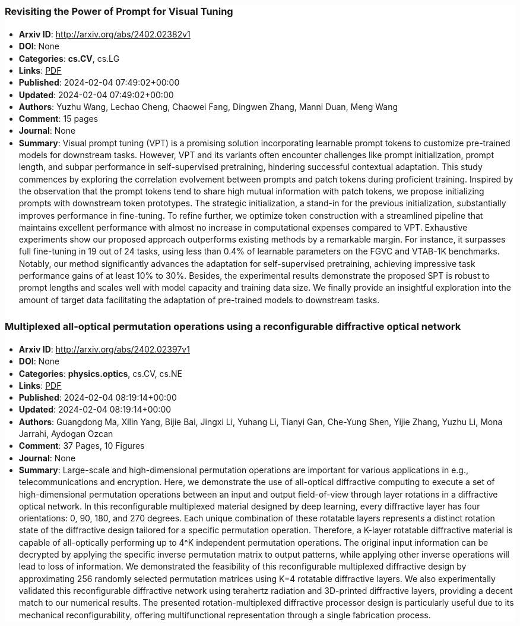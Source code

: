

### Revisiting the Power of Prompt for Visual Tuning
- **Arxiv ID**: http://arxiv.org/abs/2402.02382v1
- **DOI**: None
- **Categories**: **cs.CV**, cs.LG
- **Links**: [PDF](http://arxiv.org/pdf/2402.02382v1)
- **Published**: 2024-02-04 07:49:02+00:00
- **Updated**: 2024-02-04 07:49:02+00:00
- **Authors**: Yuzhu Wang, Lechao Cheng, Chaowei Fang, Dingwen Zhang, Manni Duan, Meng Wang
- **Comment**: 15 pages
- **Journal**: None
- **Summary**: Visual prompt tuning (VPT) is a promising solution incorporating learnable prompt tokens to customize pre-trained models for downstream tasks. However, VPT and its variants often encounter challenges like prompt initialization, prompt length, and subpar performance in self-supervised pretraining, hindering successful contextual adaptation. This study commences by exploring the correlation evolvement between prompts and patch tokens during proficient training. Inspired by the observation that the prompt tokens tend to share high mutual information with patch tokens, we propose initializing prompts with downstream token prototypes. The strategic initialization, a stand-in for the previous initialization, substantially improves performance in fine-tuning. To refine further, we optimize token construction with a streamlined pipeline that maintains excellent performance with almost no increase in computational expenses compared to VPT. Exhaustive experiments show our proposed approach outperforms existing methods by a remarkable margin. For instance, it surpasses full fine-tuning in 19 out of 24 tasks, using less than 0.4% of learnable parameters on the FGVC and VTAB-1K benchmarks. Notably, our method significantly advances the adaptation for self-supervised pretraining, achieving impressive task performance gains of at least 10% to 30%. Besides, the experimental results demonstrate the proposed SPT is robust to prompt lengths and scales well with model capacity and training data size. We finally provide an insightful exploration into the amount of target data facilitating the adaptation of pre-trained models to downstream tasks.



### Multiplexed all-optical permutation operations using a reconfigurable diffractive optical network
- **Arxiv ID**: http://arxiv.org/abs/2402.02397v1
- **DOI**: None
- **Categories**: **physics.optics**, cs.CV, cs.NE
- **Links**: [PDF](http://arxiv.org/pdf/2402.02397v1)
- **Published**: 2024-02-04 08:19:14+00:00
- **Updated**: 2024-02-04 08:19:14+00:00
- **Authors**: Guangdong Ma, Xilin Yang, Bijie Bai, Jingxi Li, Yuhang Li, Tianyi Gan, Che-Yung Shen, Yijie Zhang, Yuzhu Li, Mona Jarrahi, Aydogan Ozcan
- **Comment**: 37 Pages, 10 Figures
- **Journal**: None
- **Summary**: Large-scale and high-dimensional permutation operations are important for various applications in e.g., telecommunications and encryption. Here, we demonstrate the use of all-optical diffractive computing to execute a set of high-dimensional permutation operations between an input and output field-of-view through layer rotations in a diffractive optical network. In this reconfigurable multiplexed material designed by deep learning, every diffractive layer has four orientations: 0, 90, 180, and 270 degrees. Each unique combination of these rotatable layers represents a distinct rotation state of the diffractive design tailored for a specific permutation operation. Therefore, a K-layer rotatable diffractive material is capable of all-optically performing up to 4^K independent permutation operations. The original input information can be decrypted by applying the specific inverse permutation matrix to output patterns, while applying other inverse operations will lead to loss of information. We demonstrated the feasibility of this reconfigurable multiplexed diffractive design by approximating 256 randomly selected permutation matrices using K=4 rotatable diffractive layers. We also experimentally validated this reconfigurable diffractive network using terahertz radiation and 3D-printed diffractive layers, providing a decent match to our numerical results. The presented rotation-multiplexed diffractive processor design is particularly useful due to its mechanical reconfigurability, offering multifunctional representation through a single fabrication process.
